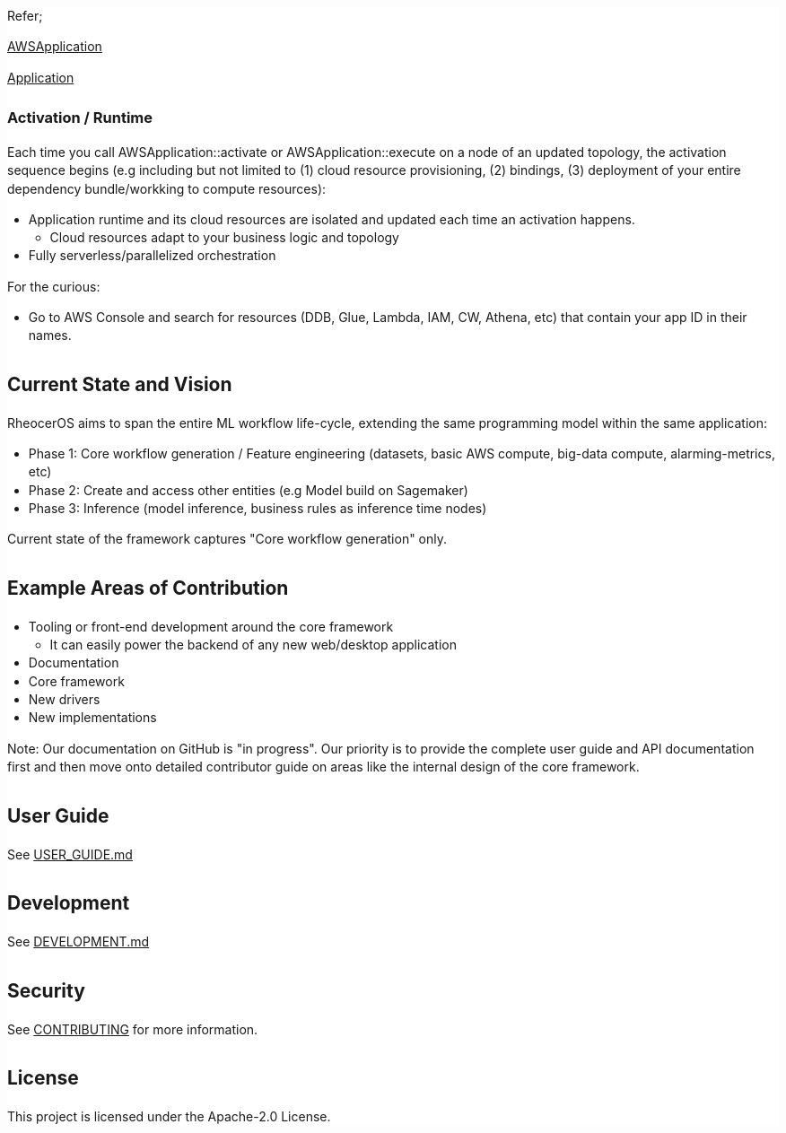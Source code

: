 Refer;

[AWSApplication](https://github.com/amzn/rheoceros/blob/main/src/intelliflow/api_ext.py#L700 "AWSApplication class")

[Application](https://github.com/amzn/rheoceros/blob/main/src/intelliflow/core/application/application.py#L86 "Application class")

### Activation / Runtime

Each time you call AWSApplication::activate or AWSApplication::execute on a node of an updated topology, the activation
sequence begins (e.g including but not limited to (1) cloud resource provisioning, (2) bindings, (3) deployment of your entire dependency bundle/workking to compute resources):

* Application runtime and its cloud resources are isolated and updated each time an activation happens.
   * Cloud resources adapt to your business logic and topology 
* Fully serverless/parallelized orchestration

For the curious:

* Go to AWS Console and search for resources (DDB, Glue, Lambda, IAM, CW, Athena, etc) that contain your app ID in their names.

## Current State and Vision

RheocerOS aims to span the entire ML workflow life-cycle, extending the same programming model within the same application:

* Phase 1: Core workflow generation / Feature engineering (datasets, basic AWS compute, big-data compute, alarming-metrics, etc)
* Phase 2: Create and access other entities (e.g Model build on Sagemaker)
* Phase 3: Inference (model inference, business rules as inference time nodes) 

Current state of the framework captures "Core workflow generation" only.

## Example Areas of Contribution

* Tooling or front-end development around the core framework
  * It can easily power the backend of any new web/desktop application
* Documentation
* Core framework
* New <BatchCompute> drivers
* New <ComputeTarget> implementations

Note: Our documentation on GitHub is "in progress". Our priority is to provide the complete user guide and API documentation first and then move onto detailed contributor guide
on areas like the internal design of the core framework.

## User Guide

See [USER_GUIDE.md](./doc/user_guide/USER_GUIDE.md)

## Development

See [DEVELOPMENT.md](./doc/DEVELOPMENT.md)

## Security

See [CONTRIBUTING](CONTRIBUTING.md#security-issue-notifications) for more information.

## License

This project is licensed under the Apache-2.0 License.

